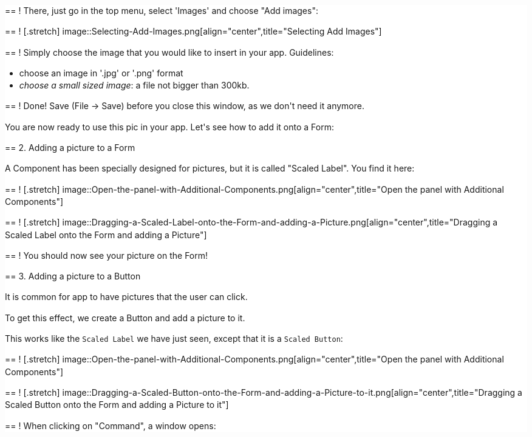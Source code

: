==  !
There, just go in the top menu, select 'Images' and choose "Add images":

==  !
[.stretch]
image::Selecting-Add-Images.png[align="center",title="Selecting Add Images"]


==  !
Simply choose the image that you would like to insert in your app. Guidelines:

- choose an image in '.jpg' or '.png' format
- *choose a small sized image*: a file not bigger than 300kb.

==  !
Done! Save (File -> Save) before you close this window, as we don't need it anymore.

You are now ready to use this pic in your app. Let's see how to add it onto a Form:

==  2. Adding a picture to a Form

A Component has been specially designed for pictures, but it is called "Scaled Label". You find it here:

==  !
[.stretch]
image::Open-the-panel-with-Additional-Components.png[align="center",title="Open the panel with Additional Components"]


==  !
[.stretch]
image::Dragging-a-Scaled-Label-onto-the-Form-and-adding-a-Picture.png[align="center",title="Dragging a Scaled Label onto the Form and adding a Picture"]


==  !
You should now see your picture on the Form!

==  3. Adding a picture to a Button

It is common for app to have pictures that the user can click.

To get this effect, we create a Button and add a picture to it.

This works like the `Scaled Label` we have just seen, except that it is a `Scaled Button`:

==  !
[.stretch]
image::Open-the-panel-with-Additional-Components.png[align="center",title="Open the panel with Additional Components"]


==  !
[.stretch]
image::Dragging-a-Scaled-Button-onto-the-Form-and-adding-a-Picture-to-it.png[align="center",title="Dragging a Scaled Button onto the Form and adding a Picture to it"]


==  !
When clicking on "Command", a window opens:
